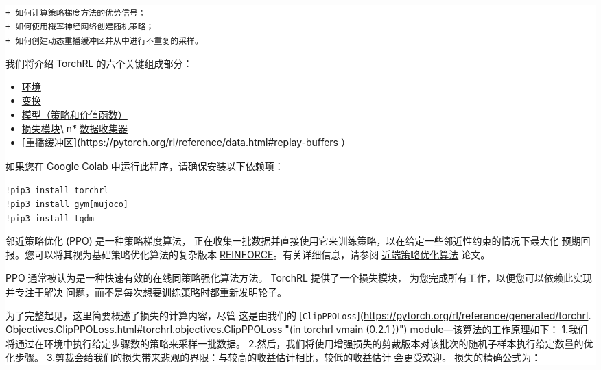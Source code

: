 

	+ 如何计算策略梯度方法的优势信号；
	+ 如何使用概率神经网络创建随机策略；
	+ 如何创建动态重播缓冲区并从中进行不重复的采样。



 我们将介绍 TorchRL 的六个关键组成部分：



* [环境](https://pytorch.org/rl/reference/envs.html)
* [变换](https://pytorch.org/rl/reference/envs.html#transforms)
* [模型（策略和价值函数）](https://pytorch.org/rl/reference/modules.html)
* [损失模块](https://pytorch.org/rl/reference/objectives.html)\ n* [数据收集器](https://pytorch.org/rl/reference/collectors.html)
* [重播缓冲区](https://pytorch.org/rl/reference/data.html#replay-buffers ）



 如果您在 Google Colab 中运行此程序，请确保安装以下依赖项：






```
!pip3 install torchrl
!pip3 install gym[mujoco]
!pip3 install tqdm

```




 邻近策略优化 (PPO) 是一种策略梯度算法，
正在收集一批数据并直接使用它来训练策略，以在给定一些邻近性约束的情况下最大化
预期回报。您可以将其视为基础策略优化算法的复杂版本 [REINFORCE](https://link.springer.com/content/pdf/10.1007/BF00992696.pdf)。有关详细信息，请参阅
 [近端策略优化算法](https://arxiv.org/abs/1707.06347)
 论文。




 PPO 通常被认为是一种快速有效的在线同策略强化算法方法。 TorchRL 提供了一个损失模块，
为您完成所有工作，以便您可以依赖此实现并专注于解决
问题，而不是每次想要训练策略时都重新发明轮子。




 为了完整起见，这里简要概述了损失的计算内容，尽管
这是由我们的
 [`ClipPPOLoss`](https://pytorch.org/rl/reference/generated/torchrl. Objectives.ClipPPOLoss.html#torchrl.objectives.ClipPPOLoss "(in torchrl vmain (0.2.1 ))")
 module—该算法的工作原理如下：
1.我们将通过在环境中执行给定步骤数的策略来采样一批数据。
2.然后，我们将使用增强损失的剪裁版本对该批次的随机子样本执行给定数量的优化步骤。
3.剪裁会给我们的损失带来悲观的界限：与较高的收益估计相比，较低的收益估计
会更受欢迎。
损失的精确公式为：
